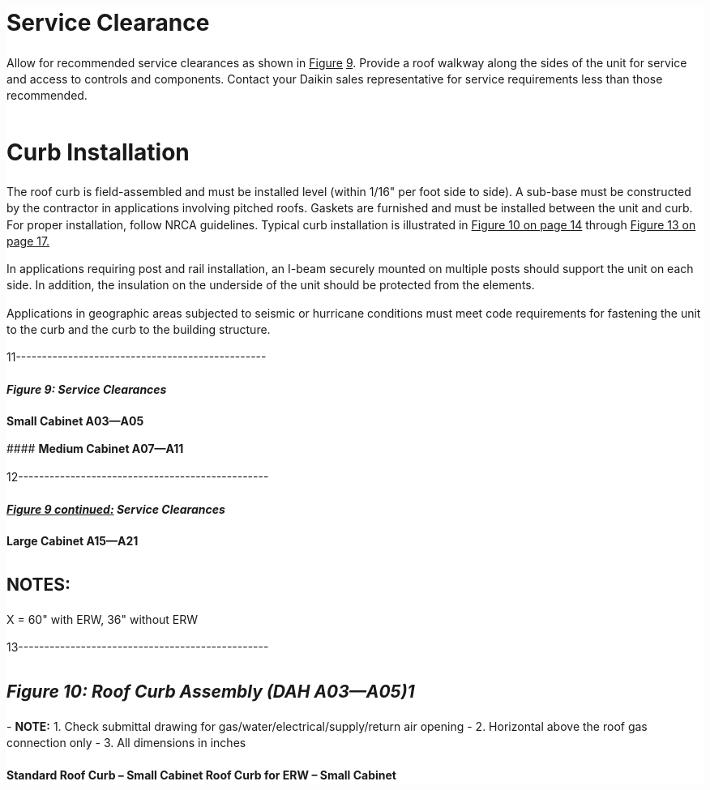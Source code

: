 # **Service Clearance**

Allow for recommended service clearances as shown in [Figure](#page-11-0)  [9](#page-11-0). Provide a roof walkway along the sides of the unit for service and access to controls and components. Contact your Daikin sales representative for service requirements less than those recommended.

# **Curb Installation**

The roof curb is field-assembled and must be installed level (within 1/16" per foot side to side). A sub-base must be constructed by the contractor in applications involving pitched roofs. Gaskets are furnished and must be installed between the unit and curb. For proper installation, follow NRCA guidelines. Typical curb installation is illustrated in [Figure 10 on page 14](#page-13-0) through [Figure 13 on page 17.](#page-16-0)

In applications requiring post and rail installation, an I-beam securely mounted on multiple posts should support the unit on each side. In addition, the insulation on the underside of the unit should be protected from the elements.

Applications in geographic areas subjected to seismic or hurricane conditions must meet code requirements for fastening the unit to the curb and the curb to the building structure.

11------------------------------------------------



#### *Figure 9: Service Clearances*

**Small Cabinet A03—A05**

<span id="page-11-0"></span>#### **Medium Cabinet A07—A11**

12------------------------------------------------



#### <span id="page-12-0"></span>*[Figure 9 continued:](#page-11-0) Service Clearances*

**Large Cabinet A15—A21**

## **NOTES:**

X = 60" with ERW, 36" without ERW

13------------------------------------------------



## *Figure 10: Roof Curb Assembly (DAH A03—A05)1*

<span id="page-13-0"></span>- **NOTE:** 1. Check submittal drawing for gas/water/electrical/supply/return air opening
	- 2. Horizontal above the roof gas connection only
	- 3. All dimensions in inches

#### **Standard Roof Curb – Small Cabinet Roof Curb for ERW – Small Cabinet**
